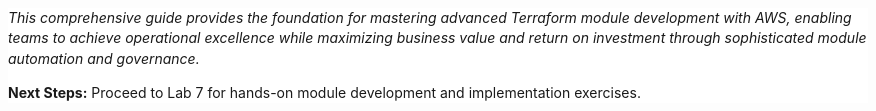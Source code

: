 
*This comprehensive guide provides the foundation for mastering advanced Terraform module development with AWS, enabling teams to achieve operational excellence while maximizing business value and return on investment through sophisticated module automation and governance.*

**Next Steps:** Proceed to Lab 7 for hands-on module development and implementation exercises.

